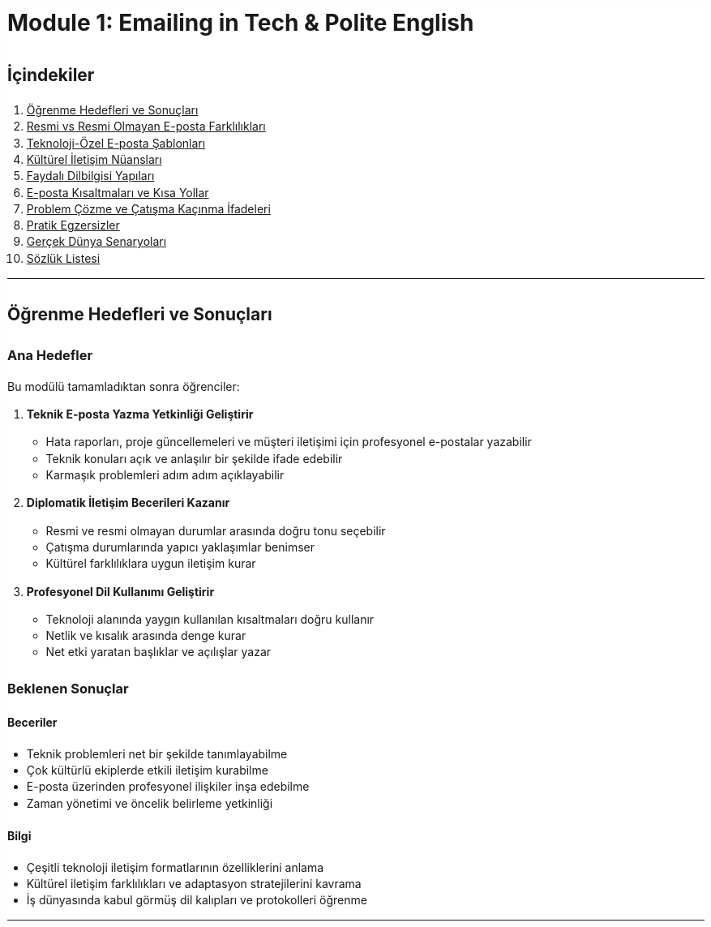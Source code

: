 # Module 1: Emailing in Tech & Polite English

## İçindekiler
1. [Öğrenme Hedefleri ve Sonuçları](#öğrenme-hedefleri-ve-sonuçları)
2. [Resmi vs Resmi Olmayan E-posta Farklılıkları](#resmi-vs-resmi-olmayan-e-posta-farklılıkları)
3. [Teknoloji-Özel E-posta Şablonları](#teknoloji-özel-e-posta-şablonları)
4. [Kültürel İletişim Nüansları](#kültürel-iletişim-nüansları)
5. [Faydalı Dilbilgisi Yapıları](#faydalı-dilbilgisi-yapıları)
6. [E-posta Kısaltmaları ve Kısa Yollar](#e-posta-kısaltmaları-ve-kısa-yollar)
7. [Problem Çözme ve Çatışma Kaçınma İfadeleri](#problem-çözme-ve-çatışma-kaçınma-ifadeleri)
8. [Pratik Egzersizler](#pratik-egzersizler)
9. [Gerçek Dünya Senaryoları](#gerçek-dünya-senaryoları)
10. [Sözlük Listesi](#sözlük-listesi)

---

## Öğrenme Hedefleri ve Sonuçları

### Ana Hedefler
Bu modülü tamamladıktan sonra öğrenciler:

1. **Teknik E-posta Yazma Yetkinliği Geliştirir**
   - Hata raporları, proje güncellemeleri ve müşteri iletişimi için profesyonel e-postalar yazabilir
   - Teknik konuları açık ve anlaşılır bir şekilde ifade edebilir
   - Karmaşık problemleri adım adım açıklayabilir

2. **Diplomatik İletişim Becerileri Kazanır**
   - Resmi ve resmi olmayan durumlar arasında doğru tonu seçebilir
   - Çatışma durumlarında yapıcı yaklaşımlar benimser
   - Kültürel farklılıklara uygun iletişim kurar

3. **Profesyonel Dil Kullanımı Geliştirir**
   - Teknoloji alanında yaygın kullanılan kısaltmaları doğru kullanır
   - Netlik ve kısalık arasında denge kurar
   - Net etki yaratan başlıklar ve açılışlar yazar

### Beklenen Sonuçlar

#### Beceriler
- Teknik problemleri net bir şekilde tanımlayabilme
- Çok kültürlü ekiplerde etkili iletişim kurabilme
- E-posta üzerinden profesyonel ilişkiler inşa edebilme
- Zaman yönetimi ve öncelik belirleme yetkinliği

#### Bilgi
- Çeşitli teknoloji iletişim formatlarının özelliklerini anlama
- Kültürel iletişim farklılıkları ve adaptasyon stratejilerini kavrama
- İş dünyasında kabul görmüş dil kalıpları ve protokolleri öğrenme

---
